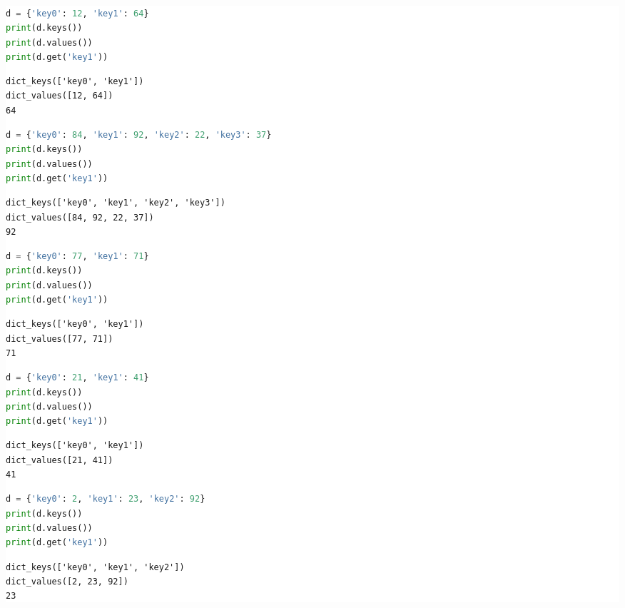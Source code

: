 

```python
d = {'key0': 12, 'key1': 64}
print(d.keys())
print(d.values())
print(d.get('key1'))
```

    dict_keys(['key0', 'key1'])
    dict_values([12, 64])
    64
    


```python
d = {'key0': 84, 'key1': 92, 'key2': 22, 'key3': 37}
print(d.keys())
print(d.values())
print(d.get('key1'))
```

    dict_keys(['key0', 'key1', 'key2', 'key3'])
    dict_values([84, 92, 22, 37])
    92
    


```python
d = {'key0': 77, 'key1': 71}
print(d.keys())
print(d.values())
print(d.get('key1'))
```

    dict_keys(['key0', 'key1'])
    dict_values([77, 71])
    71
    


```python
d = {'key0': 21, 'key1': 41}
print(d.keys())
print(d.values())
print(d.get('key1'))
```

    dict_keys(['key0', 'key1'])
    dict_values([21, 41])
    41
    


```python
d = {'key0': 2, 'key1': 23, 'key2': 92}
print(d.keys())
print(d.values())
print(d.get('key1'))
```

    dict_keys(['key0', 'key1', 'key2'])
    dict_values([2, 23, 92])
    23
    